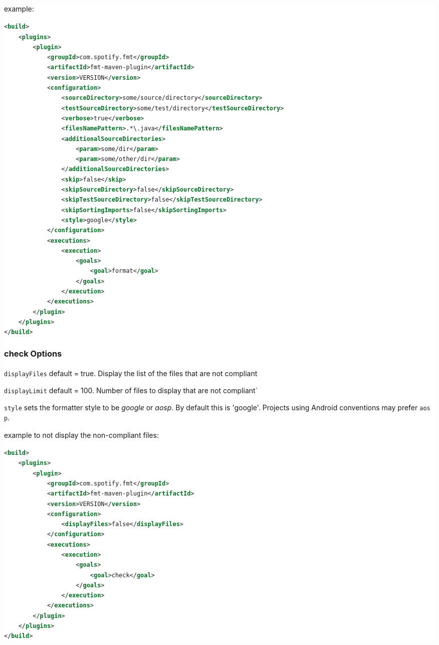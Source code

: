 example:
```xml
<build>
    <plugins>
        <plugin>
            <groupId>com.spotify.fmt</groupId>
            <artifactId>fmt-maven-plugin</artifactId>
            <version>VERSION</version>
            <configuration>
                <sourceDirectory>some/source/directory</sourceDirectory>
                <testSourceDirectory>some/test/directory</testSourceDirectory>
                <verbose>true</verbose>
                <filesNamePattern>.*\.java</filesNamePattern>
                <additionalSourceDirectories>
                    <param>some/dir</param>
                    <param>some/other/dir</param>
                </additionalSourceDirectories>
                <skip>false</skip>
                <skipSourceDirectory>false</skipSourceDirectory>
                <skipTestSourceDirectory>false</skipTestSourceDirectory>
                <skipSortingImports>false</skipSortingImports>
                <style>google</style>
            </configuration>
            <executions>
                <execution>
                    <goals>
                        <goal>format</goal>
                    </goals>
                </execution>
            </executions>
        </plugin>
    </plugins>
</build>
```



### check Options

`displayFiles` default = true. Display the list of the files that are not compliant

`displayLimit` default = 100. Number of files to display that are not compliant`

`style` sets the formatter style to be _google_ or _aosp_. By default this is 'google'. Projects using Android conventions may prefer `aosp`.

example to not display the non-compliant files:
```xml
<build>
    <plugins>
        <plugin>
            <groupId>com.spotify.fmt</groupId>
            <artifactId>fmt-maven-plugin</artifactId>
            <version>VERSION</version>
            <configuration>
                <displayFiles>false</displayFiles>
            </configuration>
            <executions>
                <execution>
                    <goals>
                        <goal>check</goal>
                    </goals>
                </execution>
            </executions>
        </plugin>
    </plugins>
</build>
```